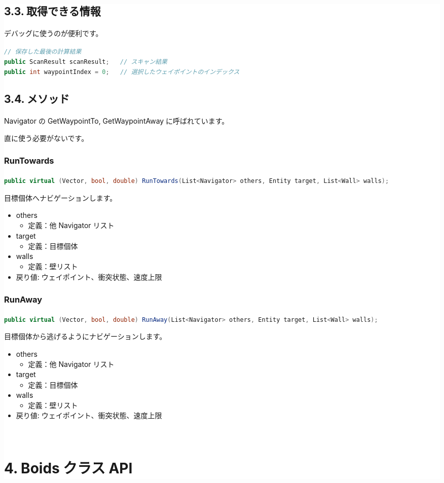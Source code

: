 ## 3.3. 取得できる情報

デバッグに使うのが便利です。

```c#
// 保存した最後の計算結果
public ScanResult scanResult;   // スキャン結果
public int waypointIndex = 0;   // 選択したウェイポイントのインデックス
```

## 3.4. メソッド

Navigator の GetWaypointTo, GetWaypointAway に呼ばれています。

直に使う必要がないです。

### RunTowards

```c#
public virtual (Vector, bool, double) RunTowards(List<Navigator> others, Entity target, List<Wall> walls);
```

目標個体へナビゲーションします。

- others
  - 定義：他 Navigator リスト
- target
  - 定義：目標個体
- walls
  - 定義：壁リスト
- 戻り値: ウェイポイント、衝突状態、速度上限

### RunAway

```c#
public virtual (Vector, bool, double) RunAway(List<Navigator> others, Entity target, List<Wall> walls);
```

目標個体から逃げるようにナビゲーションします。

- others
  - 定義：他 Navigator リスト
- target
  - 定義：目標個体
- walls
  - 定義：壁リスト
- 戻り値: ウェイポイント、衝突状態、速度上限

<br>

# 4. Boids クラス API
